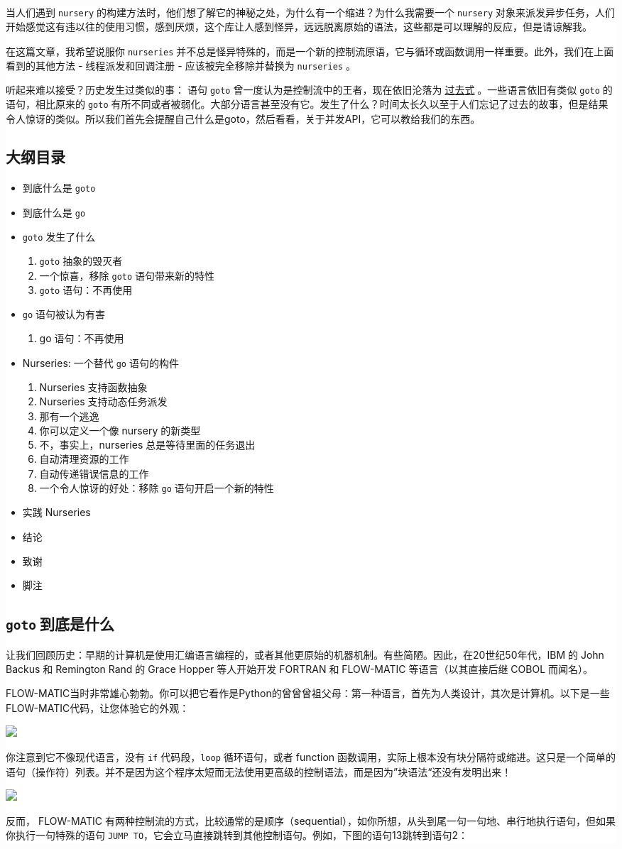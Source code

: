 当人们遇到 `nursery` 的构建方法时，他们想了解它的神秘之处，为什么有一个缩进？为什么我需要一个 `nursery` 对象来派发异步任务，人们开始感觉这有违以往的使用习惯，感到厌烦，这个库让人感到怪异，远远脱离原始的语法，这些都是可以理解的反应，但是请谅解我。

在这篇文章，我希望说服你 `nurseries` 并不总是怪异特殊的，而是一个新的控制流原语，它与循环或函数调用一样重要。此外，我们在上面看到的其他方法 - 线程派发和回调注册 - 应该被完全移除并替换为 `nurseries` 。

听起来难以接受？历史发生过类似的事： 语句 `goto` 曾一度认为是控制流中的王者，现在依旧沦落为 [过去式](https://xkcd.com/292/) 。一些语言依旧有类似 `goto` 的语句，相比原来的 `goto` 有所不同或者被弱化。大部分语言甚至没有它。发生了什么？时间太长久以至于人们忘记了过去的故事，但是结果令人惊讶的类似。所以我们首先会提醒自己什么是goto，然后看看，关于并发API，它可以教给我们的东西。

## 大纲目录

- 到底什么是 `goto`
- 到底什么是 `go`
- `goto` 发生了什么
    1. `goto` 抽象的毁灭者
    2. 一个惊喜，移除 `goto` 语句带来新的特性
    3. `goto` 语句：不再使用

- `go` 语句被认为有害
    1. go 语句：不再使用

- Nurseries: 一个替代 `go` 语句的构件
    1. Nurseries 支持函数抽象
    2. Nurseries 支持动态任务派发
    3. 那有一个逃逸
    4. 你可以定义一个像 nursery 的新类型
    5. 不，事实上，nurseries 总是等待里面的任务退出
    6. 自动清理资源的工作
    7. 自动传递错误信息的工作
    8. 一个令人惊讶的好处：移除 `go` 语句开启一个新的特性

- 实践 Nurseries
- 结论
- 致谢
- 脚注

## `goto` 到底是什么

让我们回顾历史：早期的计算机是使用汇编语言编程的，或者其他更原始的机器机制。有些简陋。因此，在20世纪50年代，IBM 的 John Backus 和 Remington Rand 的 Grace Hopper 等人开始开发 FORTRAN 和 FLOW-MATIC 等语言（以其直接后继 COBOL 而闻名）。

FLOW-MATIC当时非常雄心勃勃。你可以把它看作是Python的曾曾曾祖父母：第一种语言，首先为人类设计，其次是计算机。以下是一些FLOW-MATIC代码，让您体验它的外观：

![](https://github.com/studygolang/gctt-images/raw/master/go-statement-considered-harmful/flow-matic-code-0.png)

你注意到它不像现代语言，没有 `if` 代码段，`loop` 循环语句，或者 function 函数调用，实际上根本没有块分隔符或缩进。这只是一个简单的语句（操作符）列表。并不是因为这个程序太短而无法使用更高级的控制语法，而是因为”块语法“还没有发明出来！

![](https://github.com/studygolang/gctt-images/raw/master/go-statement-considered-harmful/compare-sequential-to-goto.png)

反而， FLOW-MATIC 有两种控制流的方式，比较通常的是顺序（sequential），如你所想，从头到尾一句一句地、串行地执行语句，但如果你执行一句特殊的语句 `JUMP TO`，它会立马直接跳转到其他控制语句。例如，下图的语句13跳转到语句2：
